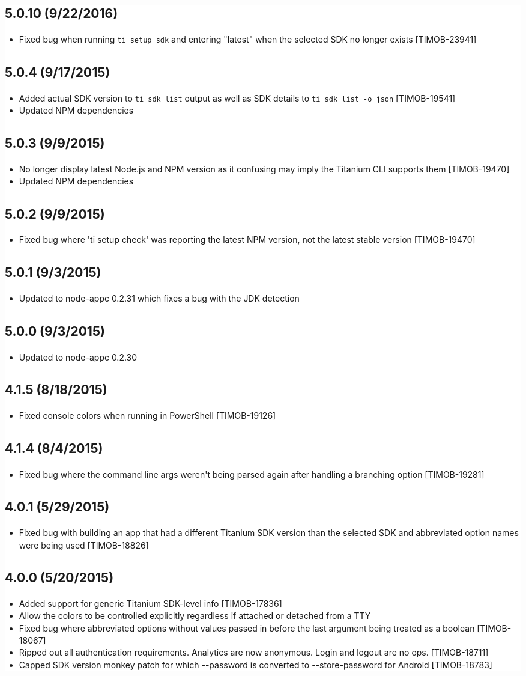 5.0.10 (9/22/2016)
-------------------
 * Fixed bug when running `ti setup sdk` and entering "latest" when the selected SDK no longer exists [TIMOB-23941]

5.0.4 (9/17/2015)
-------------------
 * Added actual SDK version to `ti sdk list` output as well as SDK details to `ti sdk list -o json` [TIMOB-19541]
 * Updated NPM dependencies

5.0.3 (9/9/2015)
-------------------
 * No longer display latest Node.js and NPM version as it confusing may imply the Titanium CLI supports them [TIMOB-19470]
 * Updated NPM dependencies

5.0.2 (9/9/2015)
-------------------
 * Fixed bug where 'ti setup check' was reporting the latest NPM version, not the latest stable version [TIMOB-19470]

5.0.1 (9/3/2015)
-------------------
 * Updated to node-appc 0.2.31 which fixes a bug with the JDK detection

5.0.0 (9/3/2015)
-------------------
 * Updated to node-appc 0.2.30

4.1.5 (8/18/2015)
-------------------
 * Fixed console colors when running in PowerShell [TIMOB-19126]

4.1.4 (8/4/2015)
-------------------
 * Fixed bug where the command line args weren't being parsed again after handling a branching option [TIMOB-19281]

4.0.1 (5/29/2015)
-------------------
 * Fixed bug with building an app that had a different Titanium SDK version than the selected SDK and abbreviated option names were being used [TIMOB-18826]

4.0.0 (5/20/2015)
-------------------
 * Added support for generic Titanium SDK-level info [TIMOB-17836]
 * Allow the colors to be controlled explicitly regardless if attached or detached from a TTY
 * Fixed bug where abbreviated options without values passed in before the last argument being treated as a boolean [TIMOB-18067]
 * Ripped out all authentication requirements. Analytics are now anonymous. Login and logout are no ops. [TIMOB-18711]
 * Capped SDK version monkey patch for which --password is converted to --store-password for Android [TIMOB-18783]
